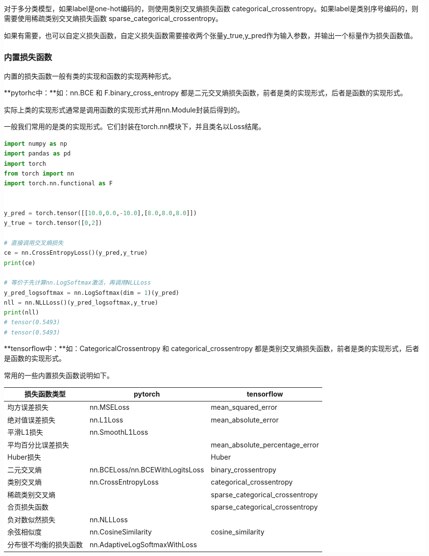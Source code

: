 对于多分类模型，如果label是one-hot编码的，则使用类别交叉熵损失函数 categorical_crossentropy。如果label是类别序号编码的，则需要使用稀疏类别交叉熵损失函数 sparse_categorical_crossentropy。

如果有需要，也可以自定义损失函数，自定义损失函数需要接收两个张量y_true,y_pred作为输入参数，并输出一个标量作为损失函数值。



### 内置损失函数

内置的损失函数一般有类的实现和函数的实现两种形式。

**pytorhc中：**如：nn.BCE 和 F.binary_cross_entropy 都是二元交叉熵损失函数，前者是类的实现形式，后者是函数的实现形式。

实际上类的实现形式通常是调用函数的实现形式并用nn.Module封装后得到的。

一般我们常用的是类的实现形式。它们封装在torch.nn模块下，并且类名以Loss结尾。

```python
import numpy as np
import pandas as pd
import torch 
from torch import nn 
import torch.nn.functional as F 


y_pred = torch.tensor([[10.0,0.0,-10.0],[8.0,8.0,8.0]])
y_true = torch.tensor([0,2])

# 直接调用交叉熵损失
ce = nn.CrossEntropyLoss()(y_pred,y_true)
print(ce)

# 等价于先计算nn.LogSoftmax激活，再调用NLLLoss
y_pred_logsoftmax = nn.LogSoftmax(dim = 1)(y_pred)
nll = nn.NLLLoss()(y_pred_logsoftmax,y_true)
print(nll)
# tensor(0.5493)
# tensor(0.5493)
```

**tensorflow中：**如：CategoricalCrossentropy 和 categorical_crossentropy 都是类别交叉熵损失函数，前者是类的实现形式，后者是函数的实现形式。



常用的一些内置损失函数说明如下。

| 损失函数类型           | pytorch                         | tensorflow                      |
| ---------------------- | ------------------------------- | ------------------------------- |
| 均方误差损失           | nn.MSELoss                      | mean_squared_error              |
| 绝对值误差损失         | nn.L1Loss                       | mean_absolute_error             |
| 平滑L1损失             | nn.SmoothL1Loss                 |                                 |
| 平均百分比误差损失     |                                 | mean_absolute_percentage_error  |
| Huber损失              |                                 | Huber                           |
| 二元交叉熵             | nn.BCELoss/nn.BCEWithLogitsLoss | binary_crossentropy             |
| 类别交叉熵             | nn.CrossEntropyLoss             | categorical_crossentropy        |
| 稀疏类别交叉熵         |                                 | sparse_categorical_crossentropy |
| 合页损失函数           |                                 | sparse_categorical_crossentropy |
| 负对数似然损失         | nn.NLLLoss                      |                                 |
| 余弦相似度             | nn.CosineSimilarity             | cosine_similarity               |
| 分布很不均衡的损失函数 | nn.AdaptiveLogSoftmaxWithLoss   |                                 |